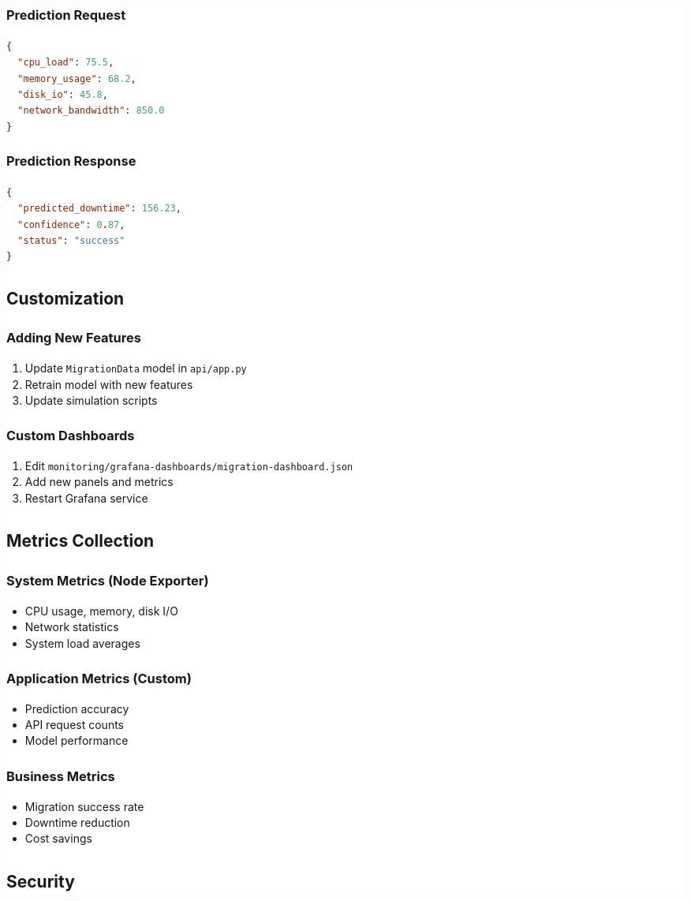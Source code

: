 ### Prediction Request
```json
{
  "cpu_load": 75.5,
  "memory_usage": 68.2,
  "disk_io": 45.8,
  "network_bandwidth": 850.0
}
```

### Prediction Response
```json
{
  "predicted_downtime": 156.23,
  "confidence": 0.87,
  "status": "success"
}
```

## Customization

### Adding New Features
1. Update `MigrationData` model in `api/app.py`
2. Retrain model with new features
3. Update simulation scripts

### Custom Dashboards
1. Edit `monitoring/grafana-dashboards/migration-dashboard.json`
2. Add new panels and metrics
3. Restart Grafana service

## Metrics Collection

### System Metrics (Node Exporter)
- CPU usage, memory, disk I/O
- Network statistics
- System load averages

### Application Metrics (Custom)
- Prediction accuracy
- API request counts
- Model performance

### Business Metrics
- Migration success rate
- Downtime reduction
- Cost savings

## Security
